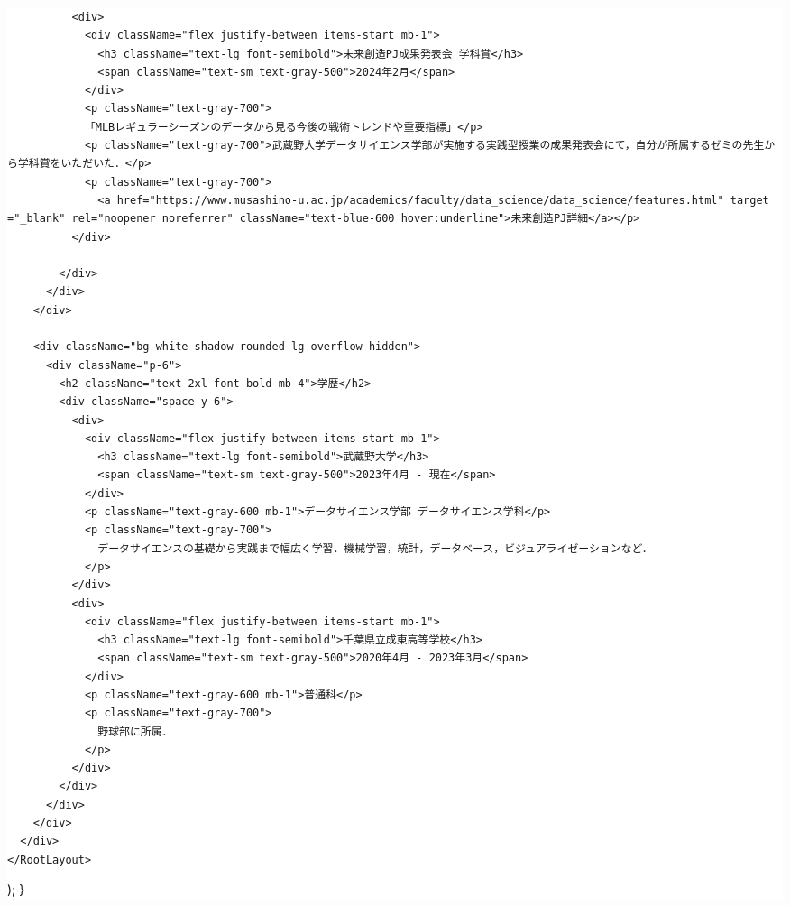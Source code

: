              <div>
                <div className="flex justify-between items-start mb-1">
                  <h3 className="text-lg font-semibold">未来創造PJ成果発表会 学科賞</h3>
                  <span className="text-sm text-gray-500">2024年2月</span>
                </div>
                <p className="text-gray-700">
                「MLBレギュラーシーズンのデータから見る今後の戦術トレンドや重要指標」</p>
                <p className="text-gray-700">武蔵野大学データサイエンス学部が実施する実践型授業の成果発表会にて，自分が所属するゼミの先生から学科賞をいただいた．</p>
                <p className="text-gray-700">
                  <a href="https://www.musashino-u.ac.jp/academics/faculty/data_science/data_science/features.html" target="_blank" rel="noopener noreferrer" className="text-blue-600 hover:underline">未来創造PJ詳細</a></p>
              </div>

            </div>
          </div>
        </div>

        <div className="bg-white shadow rounded-lg overflow-hidden">
          <div className="p-6">
            <h2 className="text-2xl font-bold mb-4">学歴</h2>
            <div className="space-y-6">
              <div>
                <div className="flex justify-between items-start mb-1">
                  <h3 className="text-lg font-semibold">武蔵野大学</h3>
                  <span className="text-sm text-gray-500">2023年4月 - 現在</span>
                </div>
                <p className="text-gray-600 mb-1">データサイエンス学部 データサイエンス学科</p>
                <p className="text-gray-700">
                  データサイエンスの基礎から実践まで幅広く学習．機械学習，統計，データベース，ビジュアライゼーションなど．
                </p>
              </div>
              <div>
                <div className="flex justify-between items-start mb-1">
                  <h3 className="text-lg font-semibold">千葉県立成東高等学校</h3>
                  <span className="text-sm text-gray-500">2020年4月 - 2023年3月</span>
                </div>
                <p className="text-gray-600 mb-1">普通科</p>
                <p className="text-gray-700">
                  野球部に所属．
                </p>
              </div>
            </div>
          </div>
        </div>
      </div>
    </RootLayout>
  );
}
